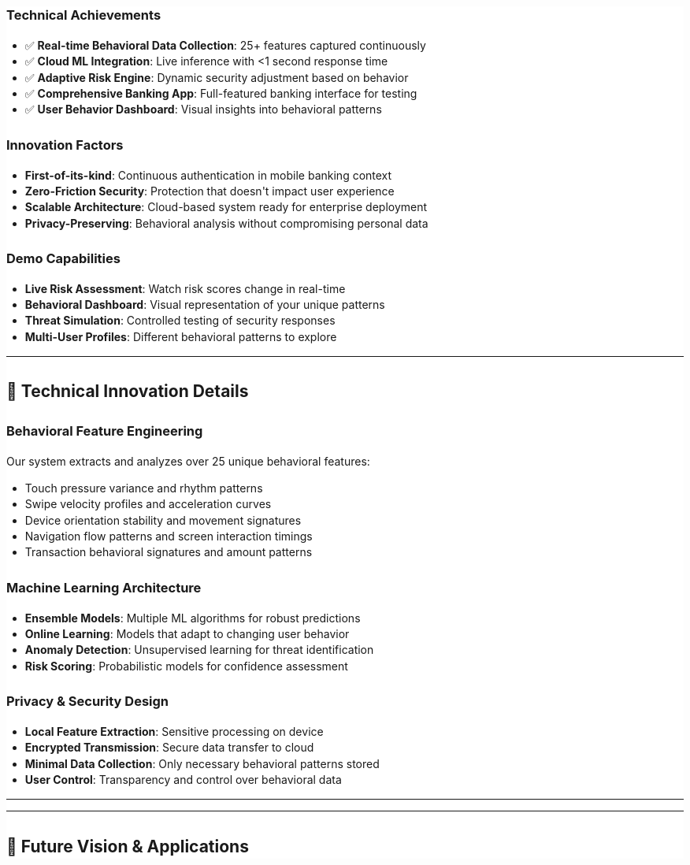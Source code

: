 ### **Technical Achievements**
- ✅ **Real-time Behavioral Data Collection**: 25+ features captured continuously
- ✅ **Cloud ML Integration**: Live inference with <1 second response time
- ✅ **Adaptive Risk Engine**: Dynamic security adjustment based on behavior
- ✅ **Comprehensive Banking App**: Full-featured banking interface for testing
- ✅ **User Behavior Dashboard**: Visual insights into behavioral patterns

### **Innovation Factors**
- **First-of-its-kind**: Continuous authentication in mobile banking context
- **Zero-Friction Security**: Protection that doesn't impact user experience
- **Scalable Architecture**: Cloud-based system ready for enterprise deployment
- **Privacy-Preserving**: Behavioral analysis without compromising personal data

### **Demo Capabilities**
- **Live Risk Assessment**: Watch risk scores change in real-time
- **Behavioral Dashboard**: Visual representation of your unique patterns
- **Threat Simulation**: Controlled testing of security responses
- **Multi-User Profiles**: Different behavioral patterns to explore

---



## 🔬 **Technical Innovation Details**

### **Behavioral Feature Engineering**
Our system extracts and analyzes over 25 unique behavioral features:
- Touch pressure variance and rhythm patterns
- Swipe velocity profiles and acceleration curves
- Device orientation stability and movement signatures
- Navigation flow patterns and screen interaction timings
- Transaction behavioral signatures and amount patterns

### **Machine Learning Architecture**
- **Ensemble Models**: Multiple ML algorithms for robust predictions
- **Online Learning**: Models that adapt to changing user behavior
- **Anomaly Detection**: Unsupervised learning for threat identification
- **Risk Scoring**: Probabilistic models for confidence assessment

### **Privacy & Security Design**
- **Local Feature Extraction**: Sensitive processing on device
- **Encrypted Transmission**: Secure data transfer to cloud
- **Minimal Data Collection**: Only necessary behavioral patterns stored
- **User Control**: Transparency and control over behavioral data

---


---

## 🔮 **Future Vision & Applications**
